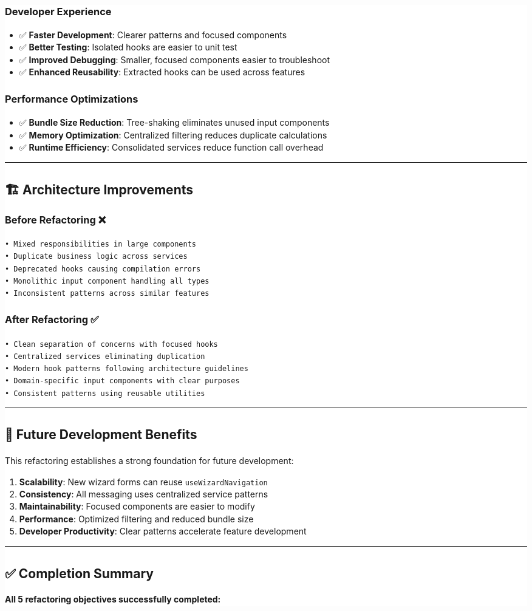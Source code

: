 ### **Developer Experience**
- ✅ **Faster Development**: Clearer patterns and focused components
- ✅ **Better Testing**: Isolated hooks are easier to unit test
- ✅ **Improved Debugging**: Smaller, focused components easier to troubleshoot
- ✅ **Enhanced Reusability**: Extracted hooks can be used across features

### **Performance Optimizations**
- ✅ **Bundle Size Reduction**: Tree-shaking eliminates unused input components
- ✅ **Memory Optimization**: Centralized filtering reduces duplicate calculations
- ✅ **Runtime Efficiency**: Consolidated services reduce function call overhead

---

## 🏗️ **Architecture Improvements**

### **Before Refactoring** ❌
```
• Mixed responsibilities in large components
• Duplicate business logic across services  
• Deprecated hooks causing compilation errors
• Monolithic input component handling all types
• Inconsistent patterns across similar features
```

### **After Refactoring** ✅
```
• Clean separation of concerns with focused hooks
• Centralized services eliminating duplication
• Modern hook patterns following architecture guidelines
• Domain-specific input components with clear purposes
• Consistent patterns using reusable utilities
```

---

## 🔮 **Future Development Benefits**

This refactoring establishes a strong foundation for future development:

1. **Scalability**: New wizard forms can reuse `useWizardNavigation`
2. **Consistency**: All messaging uses centralized service patterns  
3. **Maintainability**: Focused components are easier to modify
4. **Performance**: Optimized filtering and reduced bundle size
5. **Developer Productivity**: Clear patterns accelerate feature development

---

## ✅ **Completion Summary**

**All 5 refactoring objectives successfully completed:**
